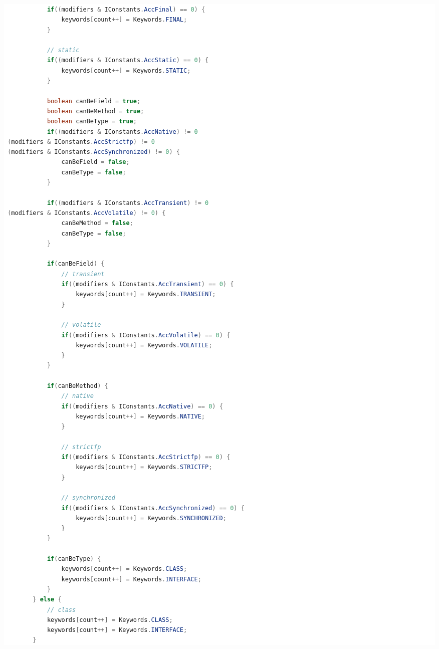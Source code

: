 ```java
			if((modifiers & IConstants.AccFinal) == 0) {
				keywords[count++] = Keywords.FINAL;
			}
			
			// static
			if((modifiers & IConstants.AccStatic) == 0) {
				keywords[count++] = Keywords.STATIC;
			}
			
			boolean canBeField = true;
			boolean canBeMethod = true;
			boolean canBeType = true;
			if((modifiers & IConstants.AccNative) != 0
 (modifiers & IConstants.AccStrictfp) != 0
 (modifiers & IConstants.AccSynchronized) != 0) {
				canBeField = false;
				canBeType = false;
			}
			
			if((modifiers & IConstants.AccTransient) != 0
 (modifiers & IConstants.AccVolatile) != 0) {
				canBeMethod = false;
				canBeType = false;
			}
			
			if(canBeField) {
				// transient
				if((modifiers & IConstants.AccTransient) == 0) {
					keywords[count++] = Keywords.TRANSIENT;
				}
				
				// volatile
				if((modifiers & IConstants.AccVolatile) == 0) {
					keywords[count++] = Keywords.VOLATILE;
				}
			}
			
			if(canBeMethod) {
				// native
				if((modifiers & IConstants.AccNative) == 0) {
					keywords[count++] = Keywords.NATIVE;
				}
	
				// strictfp
				if((modifiers & IConstants.AccStrictfp) == 0) {
					keywords[count++] = Keywords.STRICTFP;
				}
				
				// synchronized
				if((modifiers & IConstants.AccSynchronized) == 0) {
					keywords[count++] = Keywords.SYNCHRONIZED;
				}
			}
			
			if(canBeType) {
				keywords[count++] = Keywords.CLASS;
				keywords[count++] = Keywords.INTERFACE;
			}
		} else {
			// class
			keywords[count++] = Keywords.CLASS;
			keywords[count++] = Keywords.INTERFACE;
		}
```